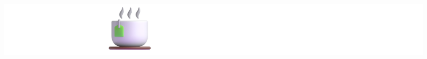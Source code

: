 <img src="./Assets/mongodb-anime.gif" alt="mongodb anime gif" width="100">
<img src="./Assets/c-anime.gif" alt="c anime gif" width="100">
<img src="./Assets/java-anime.png" alt="java anime png" width="100" />
